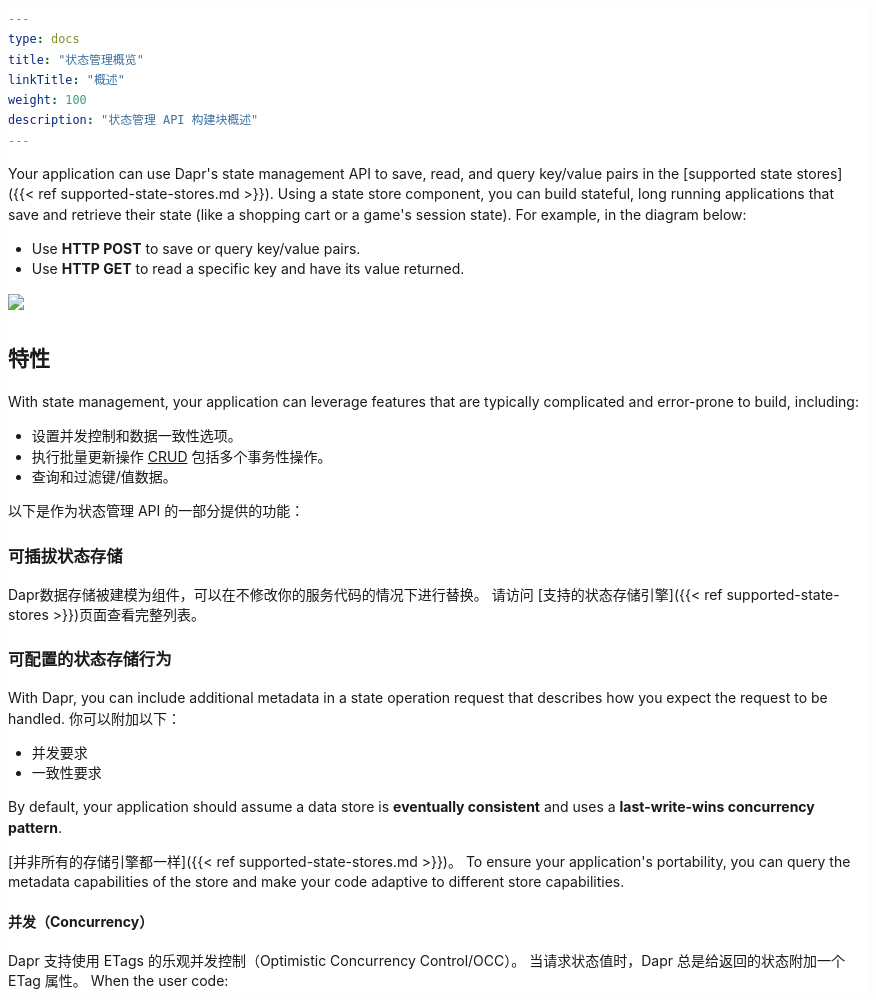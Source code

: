 ```yaml
---
type: docs
title: "状态管理概览"
linkTitle: "概述"
weight: 100
description: "状态管理 API 构建块概述"
---
```


Your application can use Dapr's state management API to save, read, and query key/value pairs in the [supported state stores]({{< ref supported-state-stores.md >}}). Using a state store component, you can build stateful, long running applications that save and retrieve their state (like a shopping cart or a game's session state). For example, in the diagram below:

- Use **HTTP POST** to save or query key/value pairs.
- Use **HTTP GET** to read a specific key and have its value returned.

<img src="/images/state-management-overview.png" width=1000>

## 特性

With state management, your application can leverage features that are typically complicated and error-prone to build, including:

- 设置并发控制和数据一致性选项。
- 执行批量更新操作 [CRUD](https://en.wikipedia.org/wiki/Create,_read,_update_and_delete) 包括多个事务性操作。
- 查询和过滤键/值数据。

以下是作为状态管理 API 的一部分提供的功能：

### 可插拔状态存储

Dapr数据存储被建模为组件，可以在不修改你的服务代码的情况下进行替换。 请访问 [支持的状态存储引擎]({{< ref supported-state-stores >}})页面查看完整列表。

### 可配置的状态存储行为

With Dapr, you can include additional metadata in a state operation request that describes how you expect the request to be handled. 你可以附加以下：

- 并发要求
- 一致性要求

By default, your application should assume a data store is **eventually consistent** and uses a **last-write-wins concurrency pattern**.

[并非所有的存储引擎都一样]({{< ref supported-state-stores.md >}})。 To ensure your application's portability, you can query the metadata capabilities of the store and make your code adaptive to different store capabilities.

#### 并发（Concurrency）

Dapr 支持使用 ETags 的乐观并发控制（Optimistic Concurrency Control/OCC）。 当请求状态值时，Dapr 总是给返回的状态附加一个 ETag 属性。 When the user code:
